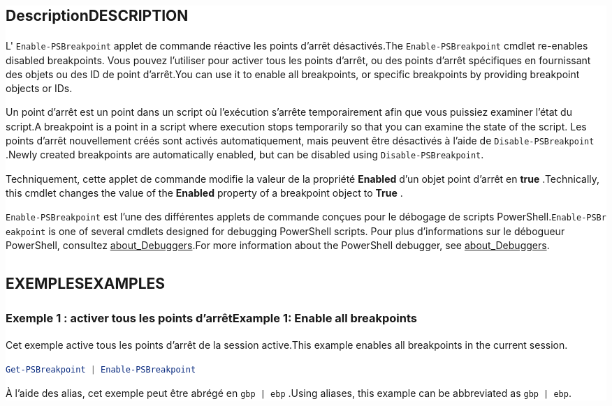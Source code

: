 ## <span data-ttu-id="3ad28-109">Description</span><span class="sxs-lookup"><span data-stu-id="3ad28-109">DESCRIPTION</span></span>

<span data-ttu-id="3ad28-110">L' `Enable-PSBreakpoint` applet de commande réactive les points d’arrêt désactivés.</span><span class="sxs-lookup"><span data-stu-id="3ad28-110">The `Enable-PSBreakpoint` cmdlet re-enables disabled breakpoints.</span></span> <span data-ttu-id="3ad28-111">Vous pouvez l’utiliser pour activer tous les points d’arrêt, ou des points d’arrêt spécifiques en fournissant des objets ou des ID de point d’arrêt.</span><span class="sxs-lookup"><span data-stu-id="3ad28-111">You can use it to enable all breakpoints, or specific breakpoints by providing breakpoint objects or IDs.</span></span>

<span data-ttu-id="3ad28-112">Un point d’arrêt est un point dans un script où l’exécution s’arrête temporairement afin que vous puissiez examiner l’état du script.</span><span class="sxs-lookup"><span data-stu-id="3ad28-112">A breakpoint is a point in a script where execution stops temporarily so that you can examine the state of the script.</span></span> <span data-ttu-id="3ad28-113">Les points d’arrêt nouvellement créés sont activés automatiquement, mais peuvent être désactivés à l’aide de `Disable-PSBreakpoint` .</span><span class="sxs-lookup"><span data-stu-id="3ad28-113">Newly created breakpoints are automatically enabled, but can be disabled using `Disable-PSBreakpoint`.</span></span>

<span data-ttu-id="3ad28-114">Techniquement, cette applet de commande modifie la valeur de la propriété **Enabled** d’un objet point d’arrêt en **true** .</span><span class="sxs-lookup"><span data-stu-id="3ad28-114">Technically, this cmdlet changes the value of the **Enabled** property of a breakpoint object to **True** .</span></span>

<span data-ttu-id="3ad28-115">`Enable-PSBreakpoint` est l’une des différentes applets de commande conçues pour le débogage de scripts PowerShell.</span><span class="sxs-lookup"><span data-stu-id="3ad28-115">`Enable-PSBreakpoint` is one of several cmdlets designed for debugging PowerShell scripts.</span></span> <span data-ttu-id="3ad28-116">Pour plus d’informations sur le débogueur PowerShell, consultez [about_Debuggers](../Microsoft.PowerShell.Core/About/about_Debuggers.md).</span><span class="sxs-lookup"><span data-stu-id="3ad28-116">For more information about the PowerShell debugger, see [about_Debuggers](../Microsoft.PowerShell.Core/About/about_Debuggers.md).</span></span>

## <span data-ttu-id="3ad28-117">EXEMPLES</span><span class="sxs-lookup"><span data-stu-id="3ad28-117">EXAMPLES</span></span>

### <span data-ttu-id="3ad28-118">Exemple 1 : activer tous les points d’arrêt</span><span class="sxs-lookup"><span data-stu-id="3ad28-118">Example 1: Enable all breakpoints</span></span>

<span data-ttu-id="3ad28-119">Cet exemple active tous les points d’arrêt de la session active.</span><span class="sxs-lookup"><span data-stu-id="3ad28-119">This example enables all breakpoints in the current session.</span></span>

```powershell
Get-PSBreakpoint | Enable-PSBreakpoint
```

<span data-ttu-id="3ad28-120">À l’aide des alias, cet exemple peut être abrégé en `gbp | ebp` .</span><span class="sxs-lookup"><span data-stu-id="3ad28-120">Using aliases, this example can be abbreviated as `gbp | ebp`.</span></span>
